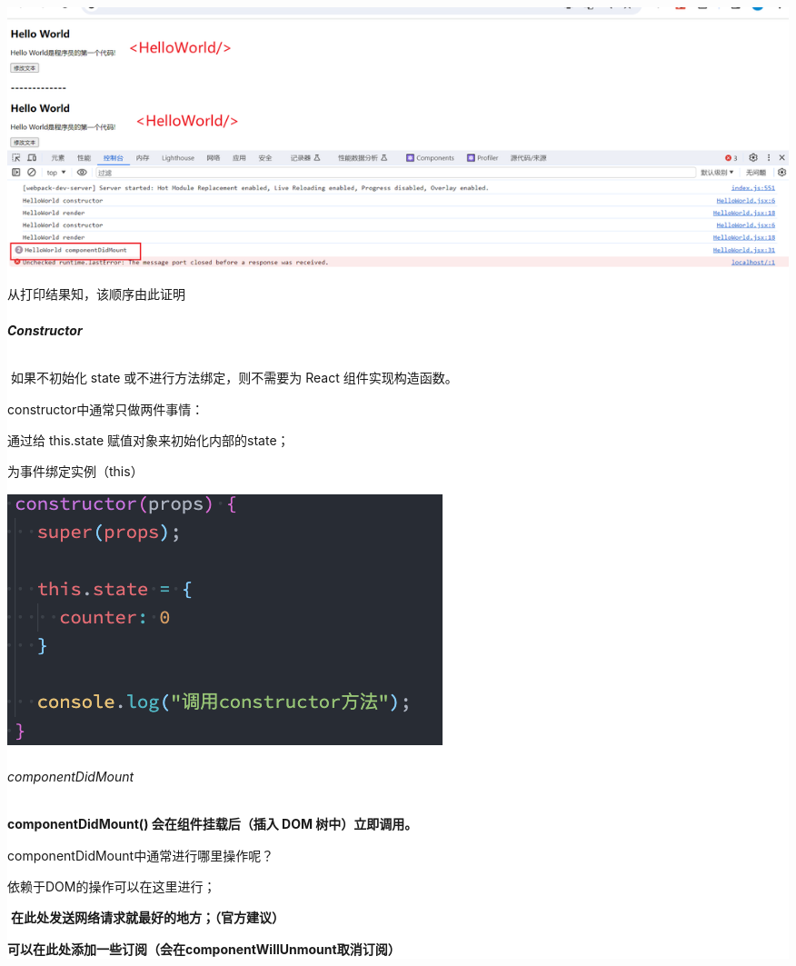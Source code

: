 ![](.\img\Snipaste_2023-12-01_20-13-01.png)

从打印结果知，该顺序由此证明

###### **Constructor**

​	如果不初始化 state 或不进行方法绑定，则不需要为 React 组件实现构造函数。

constructor中通常只做两件事情：

通过给 this.state 赋值对象来初始化内部的state；

为事件绑定实例（this）

![](./img/图片4.png)

###### componentDidMount

**componentDidMount() 会在组件挂载后（插入 DOM 树中）立即调用。**

componentDidMount中通常进行哪里操作呢？

依赖于DOM的操作可以在这里进行；

​	**在此处发送网络请求就最好的地方；（官方建议）**

​	**可以在此处添加一些订阅（会在componentWillUnmount取消订阅）**
